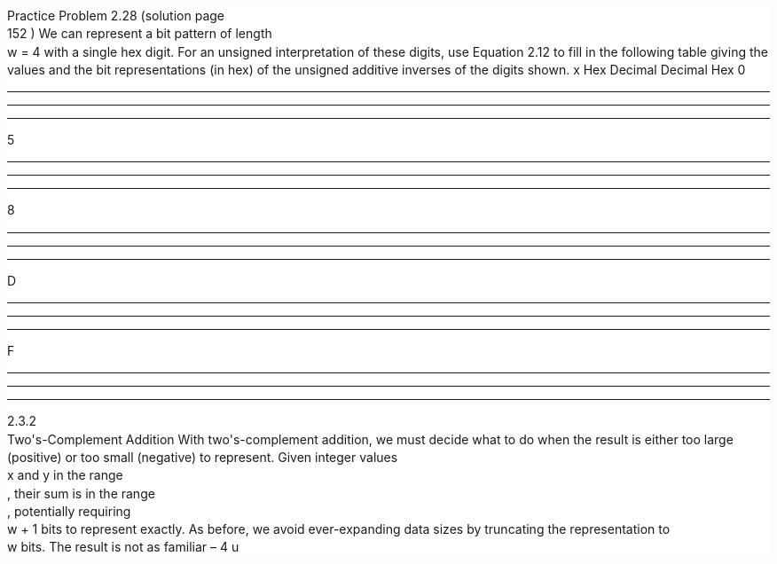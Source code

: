 Practice	Problem	
2.28
	(solution	page	
152
)
We	can	represent	a	bit	pattern	of	length	
w
	=	4	with	a	single	hex
digit.	For	an	unsigned	interpretation	of	these	digits,	use	
Equation
2.12
	to	fill	in	the	following	table	giving	the	values	and	the	bit
representations	(in	hex)	of	the	unsigned	additive	inverses	of	the
digits	shown.
x
Hex
Decimal
Decimal
Hex
0
___________
___________
___________
5
___________
___________
___________
8
___________
___________
___________
D
___________
___________
___________
F
___________
___________
___________
2.3.2	
Two's-Complement	Addition
With	two's-complement	addition,	we	must	decide	what	to	do	when	the
result	is	either	too	large	(positive)	or	too	small	(negative)	to	represent.
Given	integer	values	
x
	and	
y
	in	the	range	
,	their	sum
is	in	the	range	
,	potentially	requiring	
w
	+	1	bits	to
represent	exactly.	As	before,	we	avoid	ever-expanding	data	sizes	by
truncating	the	representation	to	
w
	bits.	The	result	is	not	as	familiar
–
4
u
 